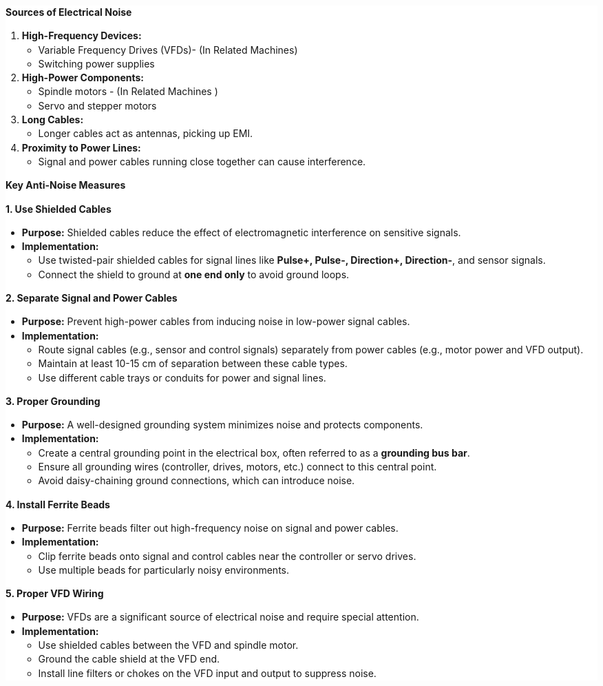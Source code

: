 **Sources of Electrical Noise**

1. **High-Frequency Devices:**
    - Variable Frequency Drives (VFDs)-  (In Related Machines)
    - Switching power supplies
2. **High-Power Components:**
    - Spindle motors - (In Related Machines )
    - Servo and stepper motors
3. **Long Cables:**
    - Longer cables act as antennas, picking up EMI.
4. **Proximity to Power Lines:** 
    - Signal and power cables running close together can cause interference.

**Key Anti-Noise Measures**

**1. Use Shielded Cables**

- **Purpose:** Shielded cables reduce the effect of electromagnetic interference on sensitive signals.
- **Implementation:**
    - Use twisted-pair shielded cables for signal lines like **Pulse+, Pulse-, Direction+, Direction-**, and sensor signals.
    - Connect the shield to ground at **one end only** to avoid ground loops.

**2. Separate Signal and Power Cables**

- **Purpose:** Prevent high-power cables from inducing noise in low-power signal cables.
- **Implementation:**
    - Route signal cables (e.g., sensor and control signals) separately from power cables (e.g., motor power and VFD output).
    - Maintain at least 10-15 cm of separation between these cable types.
    - Use different cable trays or conduits for power and signal lines.

**3. Proper Grounding**

- **Purpose:** A well-designed grounding system minimizes noise and protects components.
- **Implementation:**
    - Create a central grounding point in the electrical box, often referred to as a **grounding bus bar**.
    - Ensure all grounding wires (controller, drives, motors, etc.) connect to this central point.
    - Avoid daisy-chaining ground connections, which can introduce noise.

**4. Install Ferrite Beads**

- **Purpose:** Ferrite beads filter out high-frequency noise on signal and power cables.
- **Implementation:**
    - Clip ferrite beads onto signal and control cables near the controller or servo drives.
    - Use multiple beads for particularly noisy environments.

**5. Proper VFD Wiring**

- **Purpose:** VFDs are a significant source of electrical noise and require special attention.
- **Implementation:**
    - Use shielded cables between the VFD and spindle motor.
    - Ground the cable shield at the VFD end.
    - Install line filters or chokes on the VFD input and output to suppress noise.
